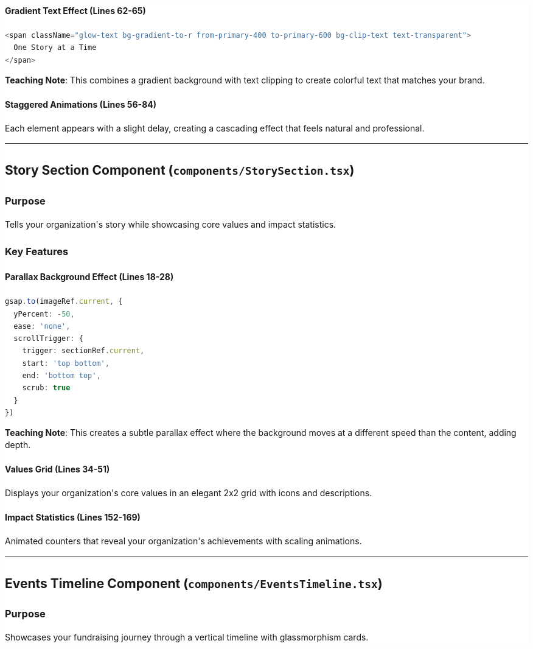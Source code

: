 #### Gradient Text Effect (Lines 62-65)
```typescript
<span className="glow-text bg-gradient-to-r from-primary-400 to-primary-600 bg-clip-text text-transparent">
  One Story at a Time
</span>
```
**Teaching Note**: This combines a gradient background with text clipping to create colorful text that matches your brand.

#### Staggered Animations (Lines 56-84)
Each element appears with a slight delay, creating a cascading effect that feels natural and professional.

---

## Story Section Component (`components/StorySection.tsx`)

### Purpose
Tells your organization's story while showcasing core values and impact statistics.

### Key Features

#### Parallax Background Effect (Lines 18-28)
```typescript
gsap.to(imageRef.current, {
  yPercent: -50,
  ease: 'none',
  scrollTrigger: {
    trigger: sectionRef.current,
    start: 'top bottom',
    end: 'bottom top',
    scrub: true
  }
})
```
**Teaching Note**: This creates a subtle parallax effect where the background moves at a different speed than the content, adding depth.

#### Values Grid (Lines 34-51)
Displays your organization's core values in an elegant 2x2 grid with icons and descriptions.

#### Impact Statistics (Lines 152-169)
Animated counters that reveal your organization's achievements with scaling animations.

---

## Events Timeline Component (`components/EventsTimeline.tsx`)

### Purpose
Showcases your fundraising journey through a vertical timeline with glassmorphism cards.
